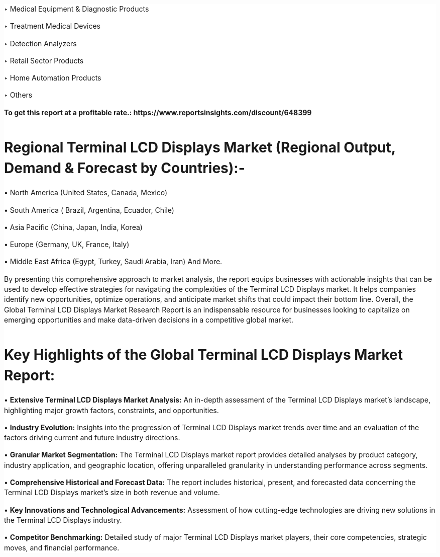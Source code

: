 ‣ Medical Equipment & Diagnostic Products

‣ Treatment Medical Devices

‣ Detection Analyzers

‣ Retail Sector Products

‣ Home Automation Products

‣ Others

<strong>To get this report at a profitable rate.: <a href=https://www.reportsinsights.com/discount/648399>https://www.reportsinsights.com/discount/648399</a></strong></font>

# <strong>Regional Terminal LCD Displays Market (Regional Output, Demand &amp; Forecast by Countries):-</strong>

• North America (United States, Canada, Mexico)

• South America ( Brazil, Argentina, Ecuador, Chile)

• Asia Pacific (China, Japan, India, Korea)

• Europe (Germany, UK, France, Italy)

• Middle East Africa (Egypt, Turkey, Saudi Arabia, Iran) And More.

By presenting this comprehensive approach to market analysis, the report equips businesses with actionable insights that can be used to develop effective strategies for navigating the complexities of the Terminal LCD Displays market. It helps companies identify new opportunities, optimize operations, and anticipate market shifts that could impact their bottom line. Overall, the Global Terminal LCD Displays Market Research Report is an indispensable resource for businesses looking to capitalize on emerging opportunities and make data-driven decisions in a competitive global market.

# <strong>Key Highlights of the Global Terminal LCD Displays Market Report:</strong>

• <strong>Extensive Terminal LCD Displays Market Analysis:</strong> An in-depth assessment of the Terminal LCD Displays market’s landscape, highlighting major growth factors, constraints, and opportunities.

• <strong>Industry Evolution:</strong> Insights into the progression of Terminal LCD Displays market trends over time and an evaluation of the factors driving current and future industry directions.

• <strong>Granular Market Segmentation:</strong> The Terminal LCD Displays market report provides detailed analyses by product category, industry application, and geographic location, offering unparalleled granularity in understanding performance across segments.

• <strong>Comprehensive Historical and Forecast Data:</strong> The report includes historical, present, and forecasted data concerning the Terminal LCD Displays market’s size in both revenue and volume.

• <strong>Key Innovations and Technological Advancements:</strong> Assessment of how cutting-edge technologies are driving new solutions in the Terminal LCD Displays industry.

• <strong>Competitor Benchmarking:</strong> Detailed study of major Terminal LCD Displays market players, their core competencies, strategic moves, and financial performance.
